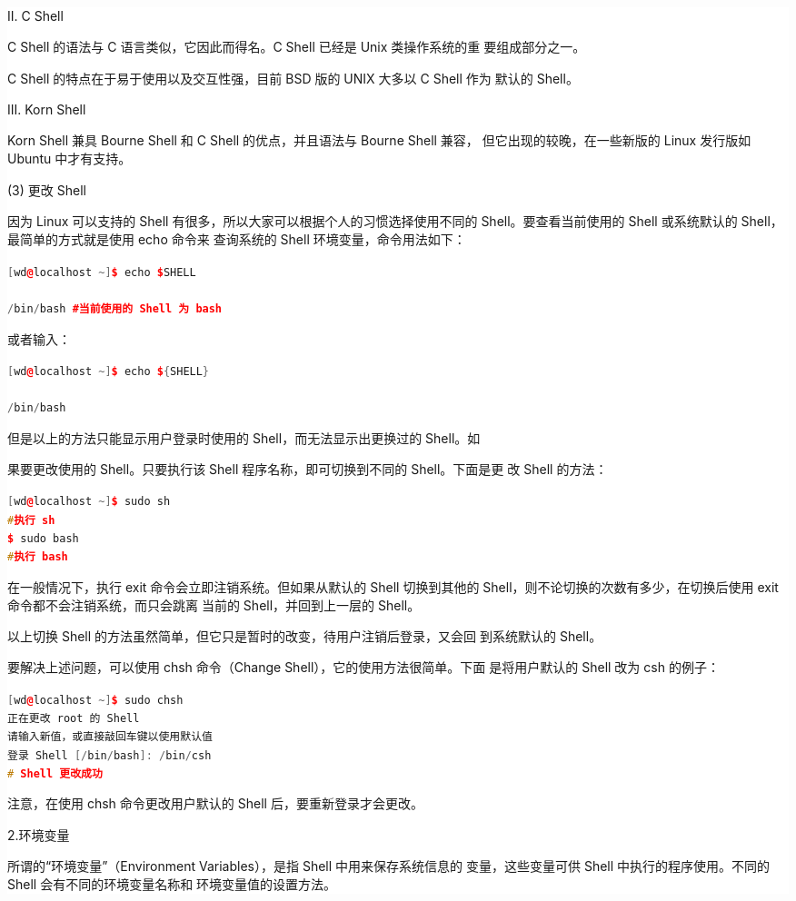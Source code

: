 II. C Shell

C Shell 的语法与 C 语言类似，它因此而得名。C Shell 已经是 Unix 类操作系统的重 要组成部分之一。

C Shell 的特点在于易于使用以及交互性强，目前 BSD 版的 UNIX 大多以 C Shell 作为 默认的 Shell。

III. Korn Shell

Korn Shell 兼具 Bourne Shell 和 C Shell 的优点，并且语法与 Bourne Shell 兼容， 但它出现的较晚，在一些新版的 Linux 发行版如 Ubuntu 中才有支持。

(3) 更改 Shell

因为 Linux 可以支持的 Shell 有很多，所以大家可以根据个人的习惯选择使用不同的 Shell。要查看当前使用的 Shell 或系统默认的 Shell，最简单的方式就是使用 echo 命令来 查询系统的 Shell 环境变量，命令用法如下：

```cpp
[wd@localhost ~]$ echo $SHELL

/bin/bash #当前使用的 Shell 为 bash 
```

或者输入：

```cpp
[wd@localhost ~]$ echo ${SHELL}

/bin/bash 
```

但是以上的方法只能显示用户登录时使用的 Shell，而无法显示出更换过的 Shell。如

果要更改使用的 Shell。只要执行该 Shell 程序名称，即可切换到不同的 Shell。下面是更 改 Shell 的方法：

```cpp
[wd@localhost ~]$ sudo sh
#执行 sh
$ sudo bash
#执行 bash 
```

在一般情况下，执行 exit 命令会立即注销系统。但如果从默认的 Shell 切换到其他的 Shell，则不论切换的次数有多少，在切换后使用 exit 命令都不会注销系统，而只会跳离 当前的 Shell，并回到上一层的 Shell。

以上切换 Shell 的方法虽然简单，但它只是暂时的改变，待用户注销后登录，又会回 到系统默认的 Shell。

要解决上述问题，可以使用 chsh 命令（Change Shell），它的使用方法很简单。下面 是将用户默认的 Shell 改为 csh 的例子：

```cpp
[wd@localhost ~]$ sudo chsh
正在更改 root 的 Shell
请输入新值，或直接敲回车键以使用默认值
登录 Shell [/bin/bash]: /bin/csh
# Shell 更改成功 
```

注意，在使用 chsh 命令更改用户默认的 Shell 后，要重新登录才会更改。

2.环境变量

所谓的“环境变量”（Environment Variables），是指 Shell 中用来保存系统信息的 变量，这些变量可供 Shell 中执行的程序使用。不同的 Shell 会有不同的环境变量名称和 环境变量值的设置方法。
